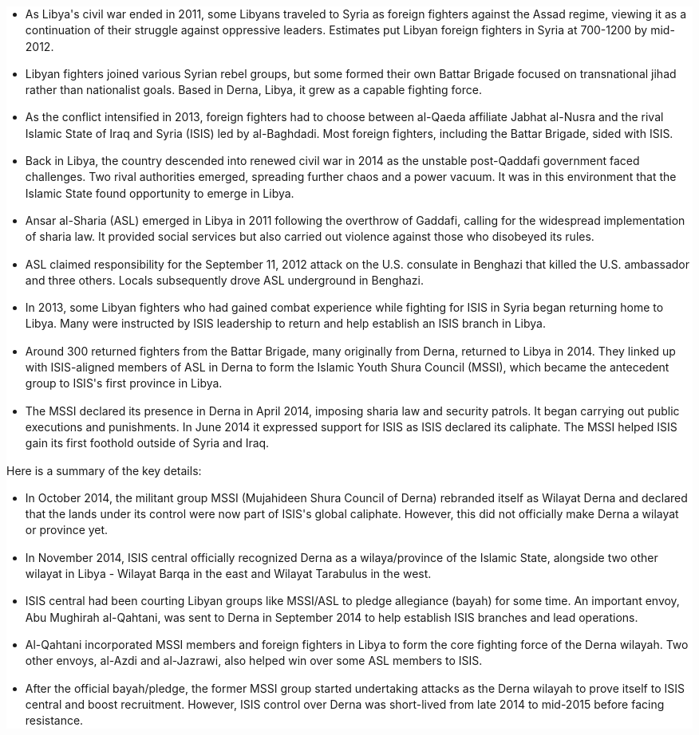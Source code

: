 - As Libya's civil war ended in 2011, some Libyans traveled to Syria as foreign fighters against the Assad regime, viewing it as a continuation of their struggle against oppressive leaders. Estimates put Libyan foreign fighters in Syria at 700-1200 by mid-2012. 

- Libyan fighters joined various Syrian rebel groups, but some formed their own Battar Brigade focused on transnational jihad rather than nationalist goals. Based in Derna, Libya, it grew as a capable fighting force. 

- As the conflict intensified in 2013, foreign fighters had to choose between al-Qaeda affiliate Jabhat al-Nusra and the rival Islamic State of Iraq and Syria (ISIS) led by al-Baghdadi. Most foreign fighters, including the Battar Brigade, sided with ISIS. 

- Back in Libya, the country descended into renewed civil war in 2014 as the unstable post-Qaddafi government faced challenges. Two rival authorities emerged, spreading further chaos and a power vacuum. It was in this environment that the Islamic State found opportunity to emerge in Libya.

 

- Ansar al-Sharia (ASL) emerged in Libya in 2011 following the overthrow of Gaddafi, calling for the widespread implementation of sharia law. It provided social services but also carried out violence against those who disobeyed its rules. 

- ASL claimed responsibility for the September 11, 2012 attack on the U.S. consulate in Benghazi that killed the U.S. ambassador and three others. Locals subsequently drove ASL underground in Benghazi.

- In 2013, some Libyan fighters who had gained combat experience while fighting for ISIS in Syria began returning home to Libya. Many were instructed by ISIS leadership to return and help establish an ISIS branch in Libya.

- Around 300 returned fighters from the Battar Brigade, many originally from Derna, returned to Libya in 2014. They linked up with ISIS-aligned members of ASL in Derna to form the Islamic Youth Shura Council (MSSI), which became the antecedent group to ISIS's first province in Libya. 

- The MSSI declared its presence in Derna in April 2014, imposing sharia law and security patrols. It began carrying out public executions and punishments. In June 2014 it expressed support for ISIS as ISIS declared its caliphate. The MSSI helped ISIS gain its first foothold outside of Syria and Iraq.

 Here is a summary of the key details:

- In October 2014, the militant group MSSI (Mujahideen Shura Council of Derna) rebranded itself as Wilayat Derna and declared that the lands under its control were now part of ISIS's global caliphate. However, this did not officially make Derna a wilayat or province yet. 

- In November 2014, ISIS central officially recognized Derna as a wilaya/province of the Islamic State, alongside two other wilayat in Libya - Wilayat Barqa in the east and Wilayat Tarabulus in the west. 

- ISIS central had been courting Libyan groups like MSSI/ASL to pledge allegiance (bayah) for some time. An important envoy, Abu Mughirah al-Qahtani, was sent to Derna in September 2014 to help establish ISIS branches and lead operations. 

- Al-Qahtani incorporated MSSI members and foreign fighters in Libya to form the core fighting force of the Derna wilayah. Two other envoys, al-Azdi and al-Jazrawi, also helped win over some ASL members to ISIS.

- After the official bayah/pledge, the former MSSI group started undertaking attacks as the Derna wilayah to prove itself to ISIS central and boost recruitment. However, ISIS control over Derna was short-lived from late 2014 to mid-2015 before facing resistance.
